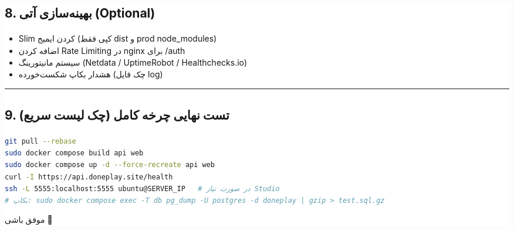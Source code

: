 ## 8. بهینه‌سازی آتی (Optional)

- Slim کردن ایمیج (کپی فقط dist و prod node_modules)
- اضافه کردن Rate Limiting در nginx برای /auth
- سیستم مانیتورینگ (Netdata / UptimeRobot / Healthchecks.io)
- هشدار بکاپ شکست‌خورده (چک فایل log)

---

## 9. تست نهایی چرخه کامل (چک لیست سریع)

```bash
git pull --rebase
sudo docker compose build api web
sudo docker compose up -d --force-recreate api web
curl -I https://api.doneplay.site/health
ssh -L 5555:localhost:5555 ubuntu@SERVER_IP   # در صورت نیاز Studio
# بکاپ: sudo docker compose exec -T db pg_dump -U postgres -d doneplay | gzip > test.sql.gz
```

موفق باشی 🌱
